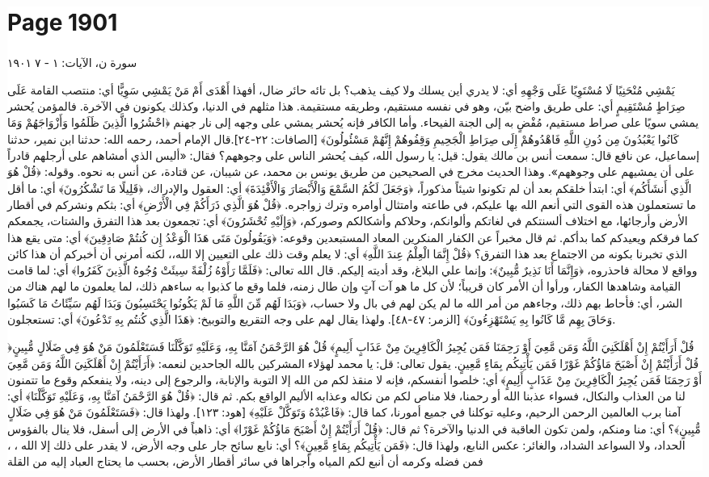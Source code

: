 # Page 1901

سورة ن، الآيات: ١ - ٧
١٩٠١

يَمْشِي مُنْحَنِيًا لَا مُسْتَوِيًا عَلَى وَجْهِهِ أي: لا يدري أين يسلك ولا كيف يذهب؟ بل تائه حائر ضال، أفهذا أَهْدَى أَمْ مَنْ يَمْشِي سَوِيًّا
أي: منتصب القامة عَلَى صِرَاطٍ مُسْتَقِيمٍ أي: على طريق واضح بيّن، وهو في نفسه مستقيم، وطريقه مستقيمة. هذا مثلهم في
الدنيا، وكذلك يكونون في الآخرة. فالمؤمن يُحشر يمشي سويًا على صراط مستقيم، مُفْضٍ به إلى الجنة الفيحاء. وأما الكافر
فإنه يُحشر يمشي على وجهه إلى نار جهنم ﴿احْشُرُوا الَّذِينَ ظَلَمُوا وَأَزْوَاجَهُمْ وَمَا كَانُوا يَعْبُدُونَ مِن دُونِ اللَّهِ فَاهْدُوهُمْ إِلَى صِرَاطِ الْجَحِيمِ
وَقِفُوهُمْ إِنَّهُمْ مَسْئُولُونَ﴾ [الصافات: ٢٢-٢٤].قال الإمام أحمد، رحمه الله:
حدثنا ابن نمير، حدثنا إسماعيل، عن نافع قال: سمعت أنس بن مالك يقول: قيل: يا رسول الله، كيف يُحشر الناس على
وجوههم؟ فقال: «أليس الذي أمشاهم على أرجلهم قادراً على أن يمشيهم على وجوههم». وهذا الحديث مخرج في
الصحيحين من طريق يونس بن محمد، عن شيبان، عن قتادة، عن أنس به نحوه. وقوله: ﴿قُلْ هُوَ الَّذِي أَنشَأَكُم﴾ أي: ابتدأ
خلقكم بعد أن لم تكونوا شيئاً مذكوراً، ﴿وَجَعَلَ لَكُمُ السَّمْعَ وَالْأَبْصَارَ وَالْأَفْئِدَةَ﴾ أي: العقول والإدراك، ﴿قَلِيلًا مَا تَشْكُرُونَ﴾ أي: ما
أقل ما تستعملون هذه القوى التي أنعم الله بها عليكم، في طاعته وامتثال أوامره وترك زواجره. ﴿قُلْ هُوَ الَّذِي ذَرَأَكُمْ فِي الْأَرْضِ﴾
أي: بثكم ونشركم في أقطار الأرض وأرجائها، مع اختلاف ألسنتكم في لغاتكم وألوانكم، وحلاكم وأشكالكم وصوركم،
﴿وَإِلَيْهِ تُحْشَرُونَ﴾ أي: تجمعون بعد هذا التفرق والشتات، يجمعكم كما فرقكم ويعيدكم كما بدأكم. ثم قال مخبراً عن الكفار
المنكرين المعاد المستبعدين وقوعه: ﴿وَيَقُولُونَ مَتَى هَذَا الْوَعْدُ إِن كُنتُمْ صَادِقِينَ﴾ أي: متى يقع هذا الذي تخبرنا بكونه من
الاجتماع بعد هذا التفرق؟ ﴿قُلْ إِنَّمَا الْعِلْمُ عِندَ اللَّهِ﴾ أي: لا يعلم وقت ذلك على التعيين إلا الله،، لكنه أمرني أن أخبركم أن
هذا كائن وواقع لا محالة فاحذروه، ﴿وَإِنَّمَا أَنَا نَذِيرٌ مُّبِينٌ﴾: وإنما علي البلاغ، وقد أديته إليكم. قال الله تعالى: ﴿فَلَمَّا رَأَوْهُ زُلْفَةً
سِيئَتْ وُجُوهُ الَّذِينَ كَفَرُوا﴾ أي: لما قامت القيامة وشاهدها الكفار، ورأوا أن الأمر كان قريباً؛ لأن كل ما هو آت آتٍ وإن طال
زمنه، فلما وقع ما كذبوا به ساءهم ذلك، لما يعلمون ما لهم هناك من الشر، أي: فأحاط بهم ذلك، وجاءهم من أمر الله ما لم
يكن لهم في بال ولا حساب، ﴿وَبَدَا لَهُم مِّنَ اللَّهِ مَا لَمْ يَكُونُوا يَحْتَسِبُونَ وَبَدَا لَهُم سَيِّئَاتُ مَا كَسَبُوا وَحَاقَ بِهِم مَّا كَانُوا بِهِ
يَسْتَهْزِءُونَ﴾ [الزمر: ٤٧-٤٨]. ولهذا يقال لهم على وجه التقريع والتوبيخ: ﴿هَذَا الَّذِي كُنتُم بِهِ تَدْعُونَ﴾ أي: تستعجلون.

﴿قُلْ أَرَأَيْتُمْ إِنْ أَهْلَكَنِيَ اللَّهُ وَمَن مَّعِيَ أَوْ رَحِمَنَا فَمَن يُجِيرُ الْكَافِرِينَ مِنْ عَذَابٍ أَلِيمٍ﴾ قُلْ هُوَ الرَّحْمَنُ آمَنَّا بِهِ، وَعَلَيْهِ تَوَكَّلْنَا فَسَتَعْلَمُونَ مَنْ هُوَ فِي
ضَلَالٍ مُّبِينٍ قُلْ أَرَأَيْتُمْ إِنْ أَصْبَحَ مَاؤُكُمْ غَوْرًا فَمَن يَأْتِيكُم بِمَاءٍ مَّعِينٍ.
يقول تعالى: قل: يا محمد لهؤلاء المشركين بالله الجاحدين لنعمه: ﴿أَرَأَيْتُمْ إِنْ أَهْلَكَنِيَ اللَّهُ وَمَن مَّعِيَ أَوْ رَحِمَنَا فَمَن يُجِيرُ
الْكَافِرِينَ مِنْ عَذَابٍ أَلِيمٍ﴾ أي: خلصوا أنفسكم، فإنه لا منقذ لكم من الله إلا التوبة والإنابة، والرجوع إلى دينه، ولا ينفعكم
وقوع ما تتمنون لنا من العذاب والنكال، فسواء عذبنا الله أو رحمنا، فلا مناص لكم من نكاله وعذابه الأليم الواقع بكم. ثم
قال: ﴿قُلْ هُوَ الرَّحْمَنُ آمَنَّا بِهِ، وَعَلَيْهِ تَوَكَّلْنَا﴾ أي: آمنا برب العالمين الرحمن الرحيم، وعليه توكلنا في جميع أمورنا، كما قال:
﴿فَاعْبُدْهُ وَتَوَكَّلْ عَلَيْهِ﴾ [هود: ۱۲۳]. ولهذا قال: ﴿فَسَتَعْلَمُونَ مَنْ هُوَ فِي ضَلَالٍ مُّبِينٍ﴾؟ أي: منا ومنكم، ولمن تكون العاقبة في الدنيا
والآخرة؟ ثم قال: ﴿قُلْ أَرَأَيْتُمْ إِنْ أَصْبَحَ مَاؤُكُمْ غَوْرًا﴾ أي: ذاهباً في الأرض إلى أسفل، فلا ينال بالفؤوس الحداد، ولا السواعد
الشداد، والغائر: عكس النابع، ولهذا قال: ﴿فَمَن يَأْتِيكُم بِمَاءٍ مَّعِينٍ﴾؟ أي: نابع سائح جار على وجه الأرض، لا يقدر على ذلك
إلا الله ، ، فمن فضله وكرمه أن أنبع لكم المياه وأجراها في سائر أقطار الأرض، بحسب ما يحتاج العباد إليه من القلة